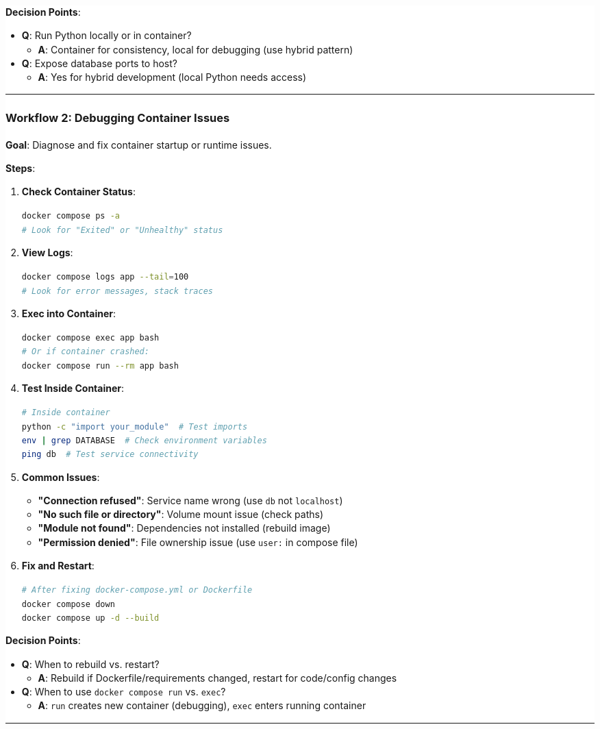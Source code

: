 **Decision Points**:
- **Q**: Run Python locally or in container?
  - **A**: Container for consistency, local for debugging (use hybrid pattern)
- **Q**: Expose database ports to host?
  - **A**: Yes for hybrid development (local Python needs access)

---

### Workflow 2: Debugging Container Issues

**Goal**: Diagnose and fix container startup or runtime issues.

**Steps**:

1. **Check Container Status**:
   ```bash
   docker compose ps -a
   # Look for "Exited" or "Unhealthy" status
   ```

2. **View Logs**:
   ```bash
   docker compose logs app --tail=100
   # Look for error messages, stack traces
   ```

3. **Exec into Container**:
   ```bash
   docker compose exec app bash
   # Or if container crashed:
   docker compose run --rm app bash
   ```

4. **Test Inside Container**:
   ```bash
   # Inside container
   python -c "import your_module"  # Test imports
   env | grep DATABASE  # Check environment variables
   ping db  # Test service connectivity
   ```

5. **Common Issues**:
   - **"Connection refused"**: Service name wrong (use `db` not `localhost`)
   - **"No such file or directory"**: Volume mount issue (check paths)
   - **"Module not found"**: Dependencies not installed (rebuild image)
   - **"Permission denied"**: File ownership issue (use `user:` in compose file)

6. **Fix and Restart**:
   ```bash
   # After fixing docker-compose.yml or Dockerfile
   docker compose down
   docker compose up -d --build
   ```

**Decision Points**:
- **Q**: When to rebuild vs. restart?
  - **A**: Rebuild if Dockerfile/requirements changed, restart for code/config changes
- **Q**: When to use `docker compose run` vs. `exec`?
  - **A**: `run` creates new container (debugging), `exec` enters running container

---